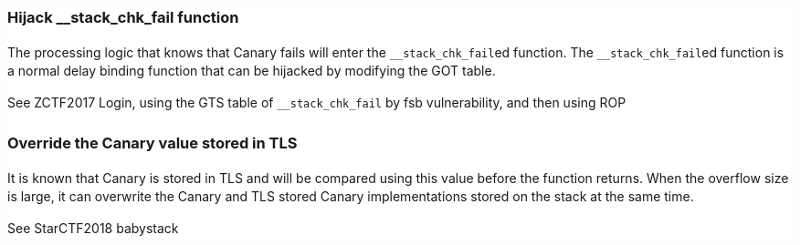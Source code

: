 ```python
```

### Hijack __stack_chk_fail function
The processing logic that knows that Canary fails will enter the `__stack_chk_fail`ed function. The `__stack_chk_fail`ed function is a normal delay binding function that can be hijacked by modifying the GOT table.


See ZCTF2017 Login, using the GTS table of `__stack_chk_fail` by fsb vulnerability, and then using ROP


### Override the Canary value stored in TLS


It is known that Canary is stored in TLS and will be compared using this value before the function returns. When the overflow size is large, it can overwrite the Canary and TLS stored Canary implementations stored on the stack at the same time.


See StarCTF2018 babystack





